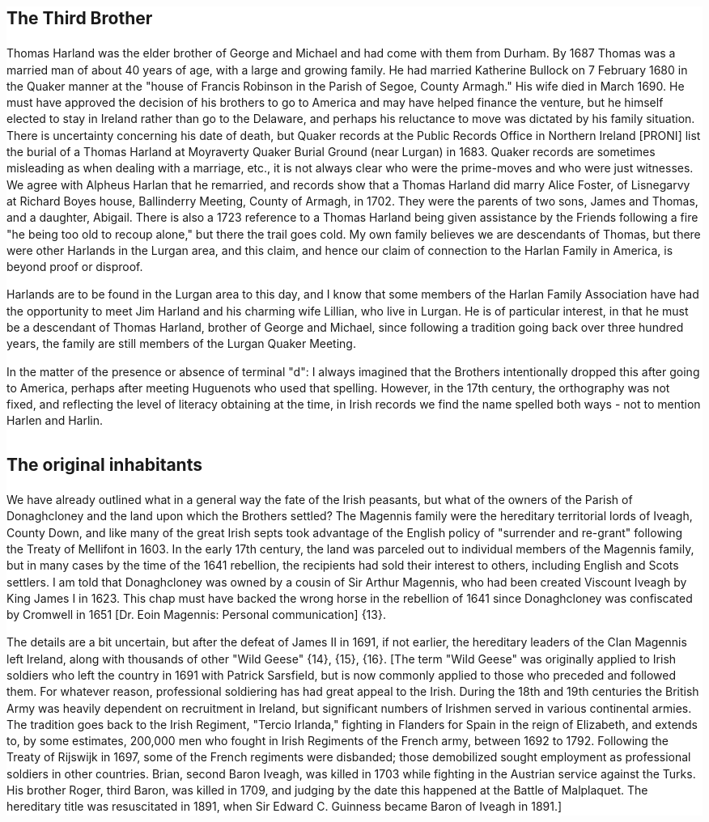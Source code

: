 ## The Third Brother

Thomas Harland was the elder brother of George and Michael and had come with them from Durham. By 1687 Thomas was a married man of about 40 years of age, with a large and growing family. He had married Katherine Bullock on 7 February 1680 in the Quaker manner at the "house of Francis Robinson in the Parish of Segoe, County Armagh." His wife died in March 1690. He must have approved the decision of his brothers to go to America and may have helped finance the venture, but he himself elected to stay in Ireland rather than go to the Delaware, and perhaps his reluctance to move was dictated by his family situation. There is uncertainty concerning his date of death, but Quaker records at the Public Records Office in Northern Ireland [PRONI] list the burial of a Thomas Harland at Moyraverty Quaker Burial Ground (near Lurgan) in 1683. Quaker records are sometimes misleading as when dealing with a marriage, etc., it is not always clear who were the prime-moves and who were just witnesses. We agree with Alpheus Harlan that he remarried, and records show that a Thomas Harland did marry Alice Foster, of Lisnegarvy at Richard Boyes house, Ballinderry Meeting, County of Armagh, in 1702. They were the parents of two sons, James and Thomas, and a daughter, Abigail. There is also a 1723 reference to a Thomas Harland being given assistance by the Friends following a fire "he being too old to recoup alone," but there the trail goes cold. My own family believes we are descendants of Thomas, but there were other Harlands in the Lurgan area, and this claim, and hence our claim of connection to the Harlan Family in America, is beyond proof or disproof.

Harlands are to be found in the Lurgan area to this day, and I know that some members of the Harlan Family Association have had the opportunity to meet Jim Harland and his charming wife Lillian, who live in Lurgan. He is of particular interest, in that he must be a descendant of Thomas Harland, brother of George and Michael, since following a tradition going back over three hundred years, the family are still members of the Lurgan Quaker Meeting.

In the matter of the presence or absence of terminal "d": I always imagined that the Brothers intentionally dropped this after going to America, perhaps after meeting Huguenots who used that spelling. However, in the 17th century, the orthography was not fixed, and reflecting the level of literacy obtaining at the time, in Irish records we find the name spelled both ways - not to mention Harlen and Harlin.

## The original inhabitants

We have already outlined what in a general way the fate of the Irish peasants, but what of the owners of the Parish of Donaghcloney and the land upon which the Brothers settled? The Magennis family were the hereditary territorial lords of Iveagh, County Down, and like many of the great Irish septs took advantage of the English policy of "surrender and re-grant" following the Treaty of Mellifont in 1603. In the early 17th century, the land was parceled out to individual members of the Magennis family, but in many cases by the time of the 1641 rebellion, the recipients had sold their interest to others, including English and Scots settlers. I am told that Donaghcloney was owned by a cousin of Sir Arthur Magennis, who had been created Viscount Iveagh by King James I in 1623. This chap must have backed the wrong horse in the rebellion of 1641 since Donaghcloney was confiscated by Cromwell in 1651 [Dr. Eoin Magennis: Personal communication] {13}.

The details are a bit uncertain, but after the defeat of James II in 1691, if not earlier, the hereditary leaders of the Clan Magennis left Ireland, along with thousands of other "Wild Geese" {14}, {15}, {16}. [The term "Wild Geese" was originally applied to Irish soldiers who left the country in 1691 with Patrick Sarsfield, but is now commonly applied to those who preceded and followed them. For whatever reason, professional soldiering has had great appeal to the Irish. During the 18th and 19th centuries the British Army was heavily dependent on recruitment in Ireland, but significant numbers of Irishmen served in various continental armies. The tradition goes back to the Irish Regiment, "Tercio Irlanda," fighting in Flanders for Spain in the reign of Elizabeth, and extends to, by some estimates, 200,000 men who fought in Irish Regiments of the French army, between 1692 to 1792. Following the Treaty of Rijswijk in 1697, some of the French regiments were disbanded; those demobilized sought employment as professional soldiers in other countries. Brian, second Baron Iveagh, was killed in 1703 while fighting in the Austrian service against the Turks. His brother Roger, third Baron, was killed in 1709, and judging by the date this happened at the Battle of Malplaquet. The hereditary title was resuscitated in 1891, when Sir Edward C. Guinness became Baron of Iveagh in 1891.]
